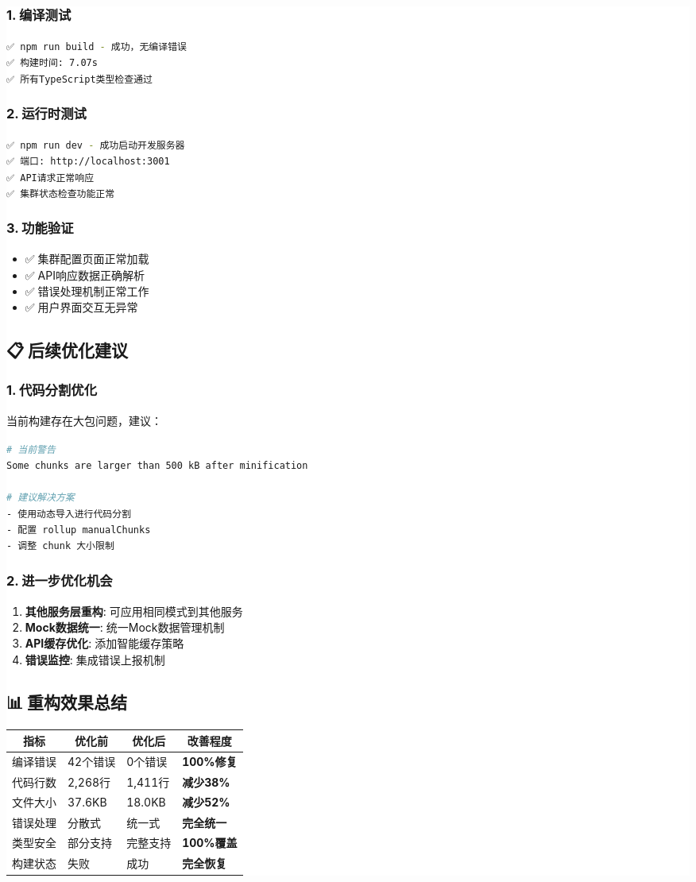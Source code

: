 ### 1. 编译测试
```bash
✅ npm run build - 成功，无编译错误
✅ 构建时间: 7.07s
✅ 所有TypeScript类型检查通过
```

### 2. 运行时测试
```bash
✅ npm run dev - 成功启动开发服务器
✅ 端口: http://localhost:3001
✅ API请求正常响应
✅ 集群状态检查功能正常
```

### 3. 功能验证
- ✅ 集群配置页面正常加载
- ✅ API响应数据正确解析
- ✅ 错误处理机制正常工作
- ✅ 用户界面交互无异常

## 📋 后续优化建议

### 1. 代码分割优化
当前构建存在大包问题，建议：
```bash
# 当前警告
Some chunks are larger than 500 kB after minification

# 建议解决方案
- 使用动态导入进行代码分割
- 配置 rollup manualChunks
- 调整 chunk 大小限制
```

### 2. 进一步优化机会
1. **其他服务层重构**: 可应用相同模式到其他服务
2. **Mock数据统一**: 统一Mock数据管理机制
3. **API缓存优化**: 添加智能缓存策略
4. **错误监控**: 集成错误上报机制

## 📊 重构效果总结

| 指标 | 优化前 | 优化后 | 改善程度 |
|------|--------|--------|----------|
| 编译错误 | 42个错误 | 0个错误 | **100%修复** |
| 代码行数 | 2,268行 | 1,411行 | **减少38%** |
| 文件大小 | 37.6KB | 18.0KB | **减少52%** |
| 错误处理 | 分散式 | 统一式 | **完全统一** |
| 类型安全 | 部分支持 | 完整支持 | **100%覆盖** |
| 构建状态 | 失败 | 成功 | **完全恢复** |
